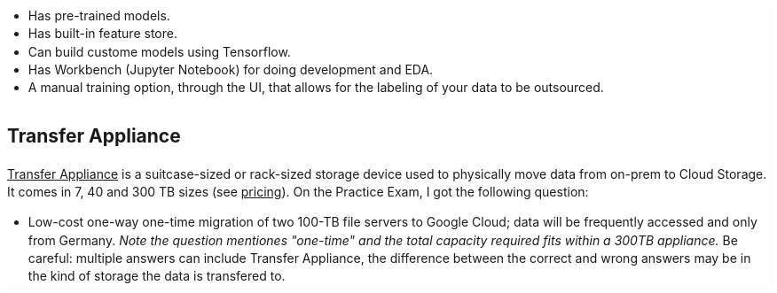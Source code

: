 - Has pre-trained models.
- Has built-in feature store.
- Can build custome models using Tensorflow.
- Has Workbench (Jupyter Notebook) for doing development and EDA.
- A manual training option, through the UI, that allows for the labeling of your data to be outsourced.

## Transfer Appliance

[Transfer Appliance](https://cloud.google.com/transfer-appliance/docs/4.0/overview) is a suitcase-sized or rack-sized storage device used to physically move data from on-prem to Cloud Storage.  It comes in 7, 40 and 300 TB sizes (see [pricing](https://cloud.google.com/transfer-appliance/pricing)).  On the Practice Exam, I got the following question:

- Low-cost one-way one-time migration of two 100-TB file servers to Google Cloud; data will be frequently accessed and only from Germany.  *Note the question mentiones "one-time" and the total capacity required fits within a 300TB appliance.*  Be careful: multiple answers can include Transfer Appliance, the difference between the correct and wrong answers may be in the kind of storage the data is transfered to.

